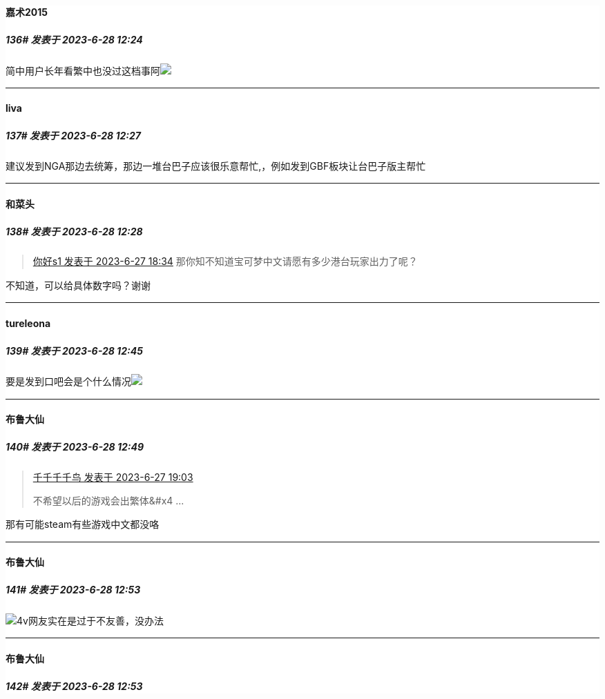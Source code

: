 ####  嘉术2015  
##### 136#       发表于 2023-6-28 12:24

简中用户长年看繁中也没过这档事阿<img src="https://static.saraba1st.com/image/smiley/face2017/049.png" referrerpolicy="no-referrer">


*****

####  liva  
##### 137#       发表于 2023-6-28 12:27

建议发到NGA那边去统筹，那边一堆台巴子应该很乐意帮忙,，例如发到GBF板块让台巴子版主帮忙

*****

####  和菜头  
##### 138#       发表于 2023-6-28 12:28

<blockquote><a href="httphttps://bbs.saraba1st.com/2b/forum.php?mod=redirect&amp;goto=findpost&amp;pid=61455546&amp;ptid=2141911" target="_blank">你好s1 发表于 2023-6-27 18:34</a>
那你知不知道宝可梦中文请愿有多少港台玩家出力了呢？</blockquote>
不知道，可以给具体数字吗？谢谢


*****

####  tureleona  
##### 139#       发表于 2023-6-28 12:45

要是发到口吧会是个什么情况<img src="https://static.saraba1st.com/image/smiley/face2017/037.png" referrerpolicy="no-referrer">

*****

####  布鲁大仙  
##### 140#       发表于 2023-6-28 12:49

<blockquote><a href="httphttps://bbs.saraba1st.com/2b/forum.php?mod=redirect&amp;goto=findpost&amp;pid=61455868&amp;ptid=2141911" target="_blank">千千千千鸟 发表于 2023-6-27 19:03</a>

不希望以后的游戏会出繁体&amp;#x4 ...</blockquote>
那有可能steam有些游戏中文都没咯

*****

####  布鲁大仙  
##### 141#       发表于 2023-6-28 12:53

<img src="https://static.saraba1st.com/image/smiley/face2017/067.png" referrerpolicy="no-referrer">4v网友实在是过于不友善，没办法

*****

####  布鲁大仙  
##### 142#       发表于 2023-6-28 12:53
